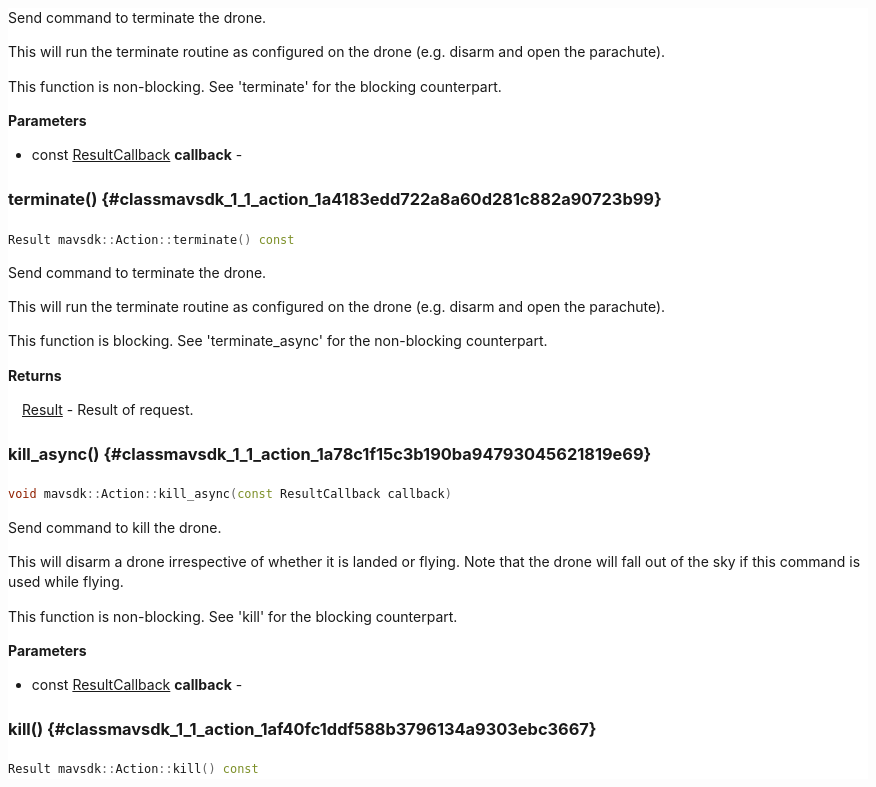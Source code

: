 
Send command to terminate the drone.

This will run the terminate routine as configured on the drone (e.g. disarm and open the parachute).


This function is non-blocking. See 'terminate' for the blocking counterpart.

**Parameters**

* const [ResultCallback](classmavsdk_1_1_action.md#classmavsdk_1_1_action_1a70a7b6e742d0c86728dc2e1827dacccd) **callback** - 

### terminate() {#classmavsdk_1_1_action_1a4183edd722a8a60d281c882a90723b99}
```cpp
Result mavsdk::Action::terminate() const
```


Send command to terminate the drone.

This will run the terminate routine as configured on the drone (e.g. disarm and open the parachute).


This function is blocking. See 'terminate_async' for the non-blocking counterpart.

**Returns**

&emsp;[Result](classmavsdk_1_1_action.md#classmavsdk_1_1_action_1adc2e13257ef13de0e7610cf879a0ec51) - Result of request.

### kill_async() {#classmavsdk_1_1_action_1a78c1f15c3b190ba94793045621819e69}
```cpp
void mavsdk::Action::kill_async(const ResultCallback callback)
```


Send command to kill the drone.

This will disarm a drone irrespective of whether it is landed or flying. Note that the drone will fall out of the sky if this command is used while flying.


This function is non-blocking. See 'kill' for the blocking counterpart.

**Parameters**

* const [ResultCallback](classmavsdk_1_1_action.md#classmavsdk_1_1_action_1a70a7b6e742d0c86728dc2e1827dacccd) **callback** - 

### kill() {#classmavsdk_1_1_action_1af40fc1ddf588b3796134a9303ebc3667}
```cpp
Result mavsdk::Action::kill() const
```

